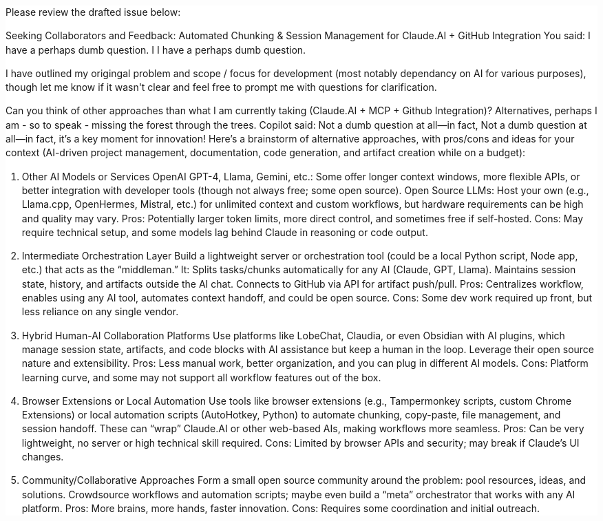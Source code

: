 Please review the drafted issue below:

Seeking Collaborators and Feedback: Automated Chunking & Session Management for Claude.AI + GitHub Integration
You said: I have a perhaps dumb question. I
I have a perhaps dumb question. 

I have outlined my origingal problem and scope / focus for development (most notably dependancy on AI for various purposes), though let me know if it wasn't clear and feel free to prompt me with questions for clarification. 

Can you think of other approaches than what I am currently taking (Claude.AI + MCP + Github Integration)? Alternatives, perhaps I am - so to speak - missing the forest through the trees. 
Copilot said: Not a dumb question at all—in fact,
Not a dumb question at all—in fact, it’s a key moment for innovation! Here’s a brainstorm of alternative approaches, with pros/cons and ideas for your context (AI-driven project management, documentation, code generation, and artifact creation while on a budget):

1. Other AI Models or Services
OpenAI GPT-4, Llama, Gemini, etc.: Some offer longer context windows, more flexible APIs, or better integration with developer tools (though not always free; some open source).
Open Source LLMs: Host your own (e.g., Llama.cpp, OpenHermes, Mistral, etc.) for unlimited context and custom workflows, but hardware requirements can be high and quality may vary.
Pros: Potentially larger token limits, more direct control, and sometimes free if self-hosted.
Cons: May require technical setup, and some models lag behind Claude in reasoning or code output.

2. Intermediate Orchestration Layer
Build a lightweight server or orchestration tool (could be a local Python script, Node app, etc.) that acts as the “middleman.” It:
Splits tasks/chunks automatically for any AI (Claude, GPT, Llama).
Maintains session state, history, and artifacts outside the AI chat.
Connects to GitHub via API for artifact push/pull.
Pros: Centralizes workflow, enables using any AI tool, automates context handoff, and could be open source.
Cons: Some dev work required up front, but less reliance on any single vendor.

3. Hybrid Human-AI Collaboration Platforms
Use platforms like LobeChat, Claudia, or even Obsidian with AI plugins, which manage session state, artifacts, and code blocks with AI assistance but keep a human in the loop.
Leverage their open source nature and extensibility.
Pros: Less manual work, better organization, and you can plug in different AI models.
Cons: Platform learning curve, and some may not support all workflow features out of the box.

4. Browser Extensions or Local Automation
Use tools like browser extensions (e.g., Tampermonkey scripts, custom Chrome Extensions) or local automation scripts (AutoHotkey, Python) to automate chunking, copy-paste, file management, and session handoff.
These can “wrap” Claude.AI or other web-based AIs, making workflows more seamless.
Pros: Can be very lightweight, no server or high technical skill required.
Cons: Limited by browser APIs and security; may break if Claude’s UI changes.

5. Community/Collaborative Approaches
Form a small open source community around the problem: pool resources, ideas, and solutions.
Crowdsource workflows and automation scripts; maybe even build a “meta” orchestrator that works with any AI platform.
Pros: More brains, more hands, faster innovation.
Cons: Requires some coordination and initial outreach.
